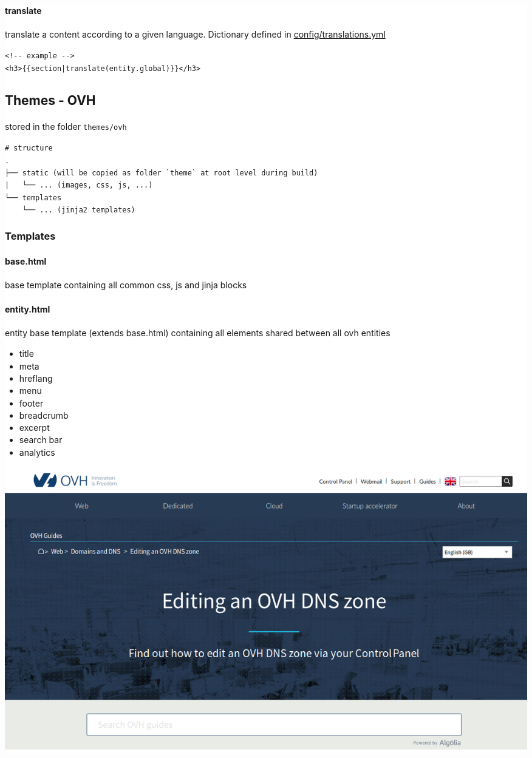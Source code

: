 
#### translate
translate a content according to a given language. Dictionary defined in [config/translations.yml](./config/translation.yml)

```jinja
<!-- example -->
<h3>{{section|translate(entity.global)}}</h3>
```

## Themes - OVH

stored in the folder `themes/ovh`
```
# structure
.
├── static (will be copied as folder `theme` at root level during build)
|   └── ... (images, css, js, ...)
└── templates
    └── ... (jinja2 templates)
```
### Templates

#### base.html
base template containing all common css, js and jinja blocks

#### entity.html
entity base template (extends base.html) containing all elements shared between all ovh entities
- title
- meta
- hreflang
- menu
- footer
- breadcrumb
- excerpt
- search bar
- analytics

![Home](screenshots/entity-top.png)
